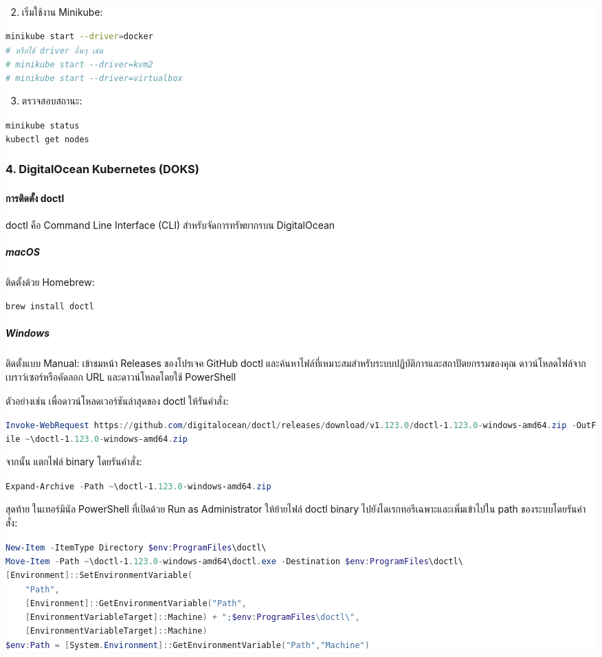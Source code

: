 2. เริ่มใช้งาน Minikube:
```bash
minikube start --driver=docker
# หรือใช้ driver อื่นๆ เช่น
# minikube start --driver=kvm2
# minikube start --driver=virtualbox
```

3. ตรวจสอบสถานะ:
```bash
minikube status
kubectl get nodes
```

### 4. DigitalOcean Kubernetes (DOKS)

#### การติดตั้ง doctl
doctl คือ Command Line Interface (CLI) สำหรับจัดการทรัพยากรบน DigitalOcean

##### macOS
ติดตั้งด้วย Homebrew:
```bash
brew install doctl
```


##### Windows


ติดตั้งแบบ Manual:
   เข้าชมหน้า Releases ของโปรเจค GitHub doctl และค้นหาไฟล์ที่เหมาะสมสำหรับระบบปฏิบัติการและสถาปัตยกรรมของคุณ ดาวน์โหลดไฟล์จากเบราว์เซอร์หรือคัดลอก URL และดาวน์โหลดโดยใช้ PowerShell

   ตัวอย่างเช่น เพื่อดาวน์โหลดเวอร์ชันล่าสุดของ doctl ให้รันคำสั่ง:
   ```powershell
   Invoke-WebRequest https://github.com/digitalocean/doctl/releases/download/v1.123.0/doctl-1.123.0-windows-amd64.zip -OutFile ~\doctl-1.123.0-windows-amd64.zip
   ```

   จากนั้น แตกไฟล์ binary โดยรันคำสั่ง:
   ```powershell
   Expand-Archive -Path ~\doctl-1.123.0-windows-amd64.zip
   ```

   สุดท้าย ในเทอร์มินัล PowerShell ที่เปิดด้วย Run as Administrator ให้ย้ายไฟล์ doctl binary ไปยังไดเรกทอรีเฉพาะและเพิ่มเข้าไปใน path ของระบบโดยรันคำสั่ง:
   ```powershell
   New-Item -ItemType Directory $env:ProgramFiles\doctl\
   Move-Item -Path ~\doctl-1.123.0-windows-amd64\doctl.exe -Destination $env:ProgramFiles\doctl\
   [Environment]::SetEnvironmentVariable(
       "Path", 
       [Environment]::GetEnvironmentVariable("Path",
       [EnvironmentVariableTarget]::Machine) + ";$env:ProgramFiles\doctl\",
       [EnvironmentVariableTarget]::Machine)
   $env:Path = [System.Environment]::GetEnvironmentVariable("Path","Machine")
   ```

